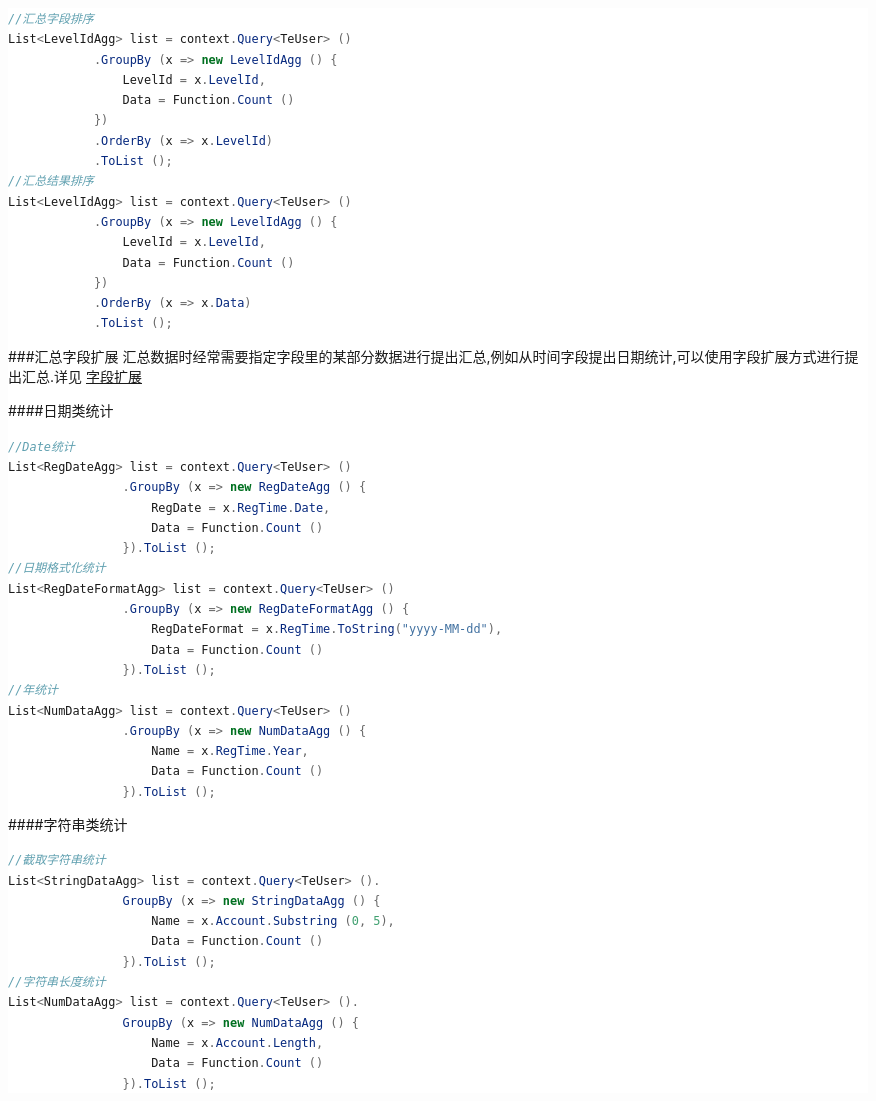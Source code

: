 ```csharp
//汇总字段排序
List<LevelIdAgg> list = context.Query<TeUser> ()
			.GroupBy (x => new LevelIdAgg () {
				LevelId = x.LevelId,
				Data = Function.Count ()
			})
			.OrderBy (x => x.LevelId)
			.ToList ();
//汇总结果排序
List<LevelIdAgg> list = context.Query<TeUser> ()
			.GroupBy (x => new LevelIdAgg () {
				LevelId = x.LevelId,
				Data = Function.Count ()
			})
			.OrderBy (x => x.Data)
			.ToList ();
```

###汇总字段扩展
汇总数据时经常需要指定字段里的某部分数据进行提出汇总,例如从时间字段提出日期统计,可以使用字段扩展方式进行提出汇总.详见
[字段扩展](#field_extend)

####日期类统计

```csharp
//Date统计
List<RegDateAgg> list = context.Query<TeUser> ()
				.GroupBy (x => new RegDateAgg () {
					RegDate = x.RegTime.Date,
					Data = Function.Count ()
				}).ToList ();
//日期格式化统计
List<RegDateFormatAgg> list = context.Query<TeUser> ()
				.GroupBy (x => new RegDateFormatAgg () {
					RegDateFormat = x.RegTime.ToString("yyyy-MM-dd"),
					Data = Function.Count ()
				}).ToList ();	
//年统计
List<NumDataAgg> list = context.Query<TeUser> ()
				.GroupBy (x => new NumDataAgg () {
					Name = x.RegTime.Year,
					Data = Function.Count ()
				}).ToList ();	
```
####字符串类统计

```csharp
//截取字符串统计
List<StringDataAgg> list = context.Query<TeUser> ().
				GroupBy (x => new StringDataAgg () {
					Name = x.Account.Substring (0, 5),
					Data = Function.Count ()
				}).ToList ();
//字符串长度统计
List<NumDataAgg> list = context.Query<TeUser> ().
				GroupBy (x => new NumDataAgg () {
					Name = x.Account.Length,
					Data = Function.Count ()
				}).ToList ();
```

